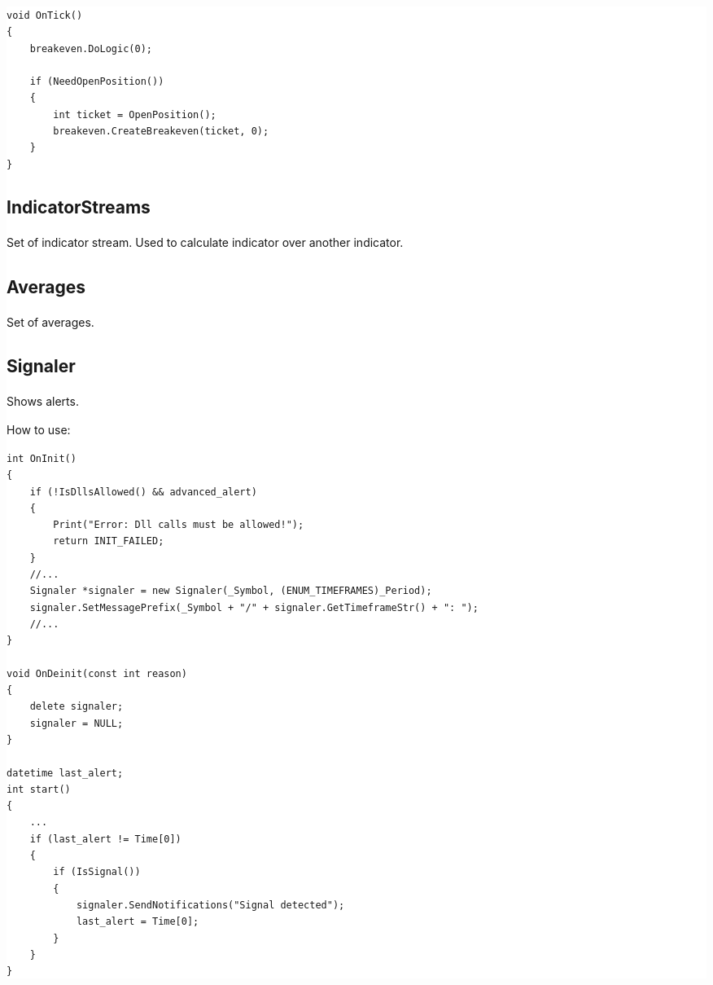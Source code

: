     void OnTick()
    {
        breakeven.DoLogic(0);

        if (NeedOpenPosition())
        {
            int ticket = OpenPosition();
            breakeven.CreateBreakeven(ticket, 0);
        }
    }

## IndicatorStreams

Set of indicator stream. Used to calculate indicator over another indicator.

## Averages

Set of averages.

## Signaler

Shows alerts.

How to use:

    int OnInit()
    {
        if (!IsDllsAllowed() && advanced_alert)
        {
            Print("Error: Dll calls must be allowed!");
            return INIT_FAILED;
        }
        //...
        Signaler *signaler = new Signaler(_Symbol, (ENUM_TIMEFRAMES)_Period);
        signaler.SetMessagePrefix(_Symbol + "/" + signaler.GetTimeframeStr() + ": ");
        //...
    }
    
    void OnDeinit(const int reason)
    {
        delete signaler;
        signaler = NULL;
    }

    datetime last_alert;
    int start()
    {
        ...
        if (last_alert != Time[0])
        {
            if (IsSignal())
            {
                signaler.SendNotifications("Signal detected");
                last_alert = Time[0];
            }
        }
    }
